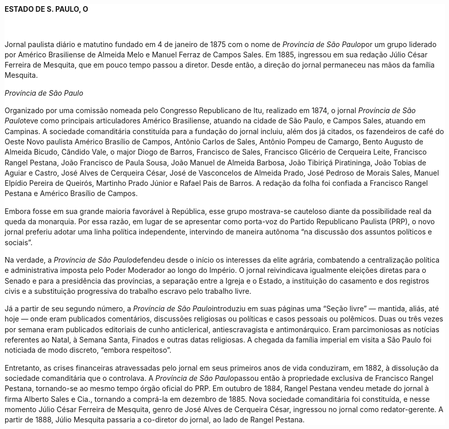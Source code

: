 **ESTADO DE S. PAULO, O**

 

Jornal paulista diário e matutino fundado em 4 de janeiro de 1875 com o
nome de *Província de São Paulo*por um grupo liderado por Américo
Brasiliense de Almeida Melo e Manuel Ferraz de Campos Sales. Em 1885,
ingressou em sua redação Júlio César Ferreira de Mesquita, que em pouco
tempo passou a diretor. Desde então, a direção do jornal permaneceu nas
mãos da família Mesquita.

*Província de São Paulo*

Organizado por uma comissão nomeada pelo Congresso Republicano de Itu,
realizado em 1874, o jornal *Província de São Paulo*teve como principais
articuladores Américo Brasiliense, atuando na cidade de São Paulo, e
Campos Sales, atuando em Campinas. A sociedade comanditária constituída
para a fundação do jornal incluiu, além dos já citados, os fazendeiros
de café do Oeste Novo paulista Américo Brasílio de Campos, Antônio
Carlos de Sales, Antônio Pompeu de Camargo, Bento Augusto de Almeida
Bicudo, Cândido Vale, o major Diogo de Barros, Francisco de Sales,
Francisco Glicério de Cerqueira Leite, Francisco Rangel Pestana, João
Francisco de Paula Sousa, João Manuel de Almeida Barbosa, João Tibiriçá
Piratininga, João Tobias de Aguiar e Castro, José Alves de Cerqueira
César, José de Vasconcelos de Almeida Prado, José Pedroso de Morais
Sales, Manuel Elpídio Pereira de Queirós, Martinho Prado Júnior e Rafael
Pais de Barros. A redação da folha foi confiada a Francisco Rangel
Pestana e Américo Brasílio de Campos.

Embora fosse em sua grande maioria favorável à República, esse grupo
mostrava-se cauteloso diante da possibilidade real da queda da
monarquia. Por essa razão, em lugar de se apresentar como porta-voz do
Partido Republicano Paulista (PRP), o novo jornal preferiu adotar uma
linha política independente, intervindo de maneira autônoma “na
discussão dos assuntos políticos e sociais”.

Na verdade, a *Província de São Paulo*defendeu desde o início os
interesses da elite agrária, combatendo a centralização política e
administrativa imposta pelo Poder Moderador ao longo do Império. O
jornal reivindicava igualmente eleições diretas para o Senado e para a
presidência das províncias, a separação entre a Igreja e o Estado, a
instituição do casamento e dos registros civis e a substituição
progressiva do trabalho escravo pelo trabalho livre.

Já a partir de seu segundo número, a *Província de São Paulo*introduziu
em suas páginas uma “Seção livre” — mantida, aliás, até hoje — onde eram
publicados comentários, discussões religiosas ou políticas e casos
pessoais ou polêmicos. Duas ou três vezes por semana eram publicados
editoriais de cunho anticlerical, antiescravagista e antimonárquico.
Eram parcimoniosas as notícias referentes ao Natal, à Semana Santa,
Finados e outras datas religiosas. A chegada da família imperial em
visita a São Paulo foi noticiada de modo discreto, “embora respeitoso”.

Entretanto, as crises financeiras atravessadas pelo jornal em seus
primeiros anos de vida conduziram, em 1882, à dissolução da sociedade
comanditária que o controlava. A *Província de São Paulo*passou então à
propriedade exclusiva de Francisco Rangel Pestana, tornando-se ao mesmo
tempo órgão oficial do PRP. Em outubro de 1884, Rangel Pestana vendeu
metade do jornal à firma Alberto Sales e Cia., tornando a comprá-la em
dezembro de 1885. Nova sociedade comanditária foi constituída, e nesse
momento Júlio César Ferreira de Mesquita, genro de José Alves de
Cerqueira César, ingressou no jornal como redator-gerente. A partir de
1888, Júlio Mesquita passaria a co-diretor do jornal, ao lado de Rangel
Pestana.
